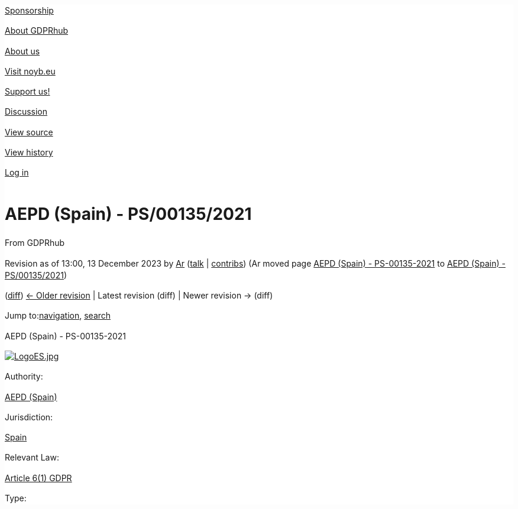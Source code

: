 [Sponsorship](/index.php?title=GDPRhub_Sponsorship)

[About GDPRhub](#)

[About us](/index.php?title=About_GDPRhub)

[Visit noyb.eu](https://www.noyb.eu)

[Support us!](https://www.noyb.eu/support)

[](# "Page tools")

[Discussion](/index.php?title=Talk:AEPD_\(Spain\)_-_PS/00135/2021&action=edit&redlink=1 "Discussion about the content page (page does not exist) [t]")

[View source](/index.php?title=AEPD_\(Spain\)_-_PS/00135/2021&action=edit "This page is protected.
You can view its source [e]")

[View history](/index.php?title=AEPD_\(Spain\)_-_PS/00135/2021&action=history "Past revisions of this page [h]")

[](# "You are not logged in.")

[Log in](/index.php?title=Special:UserLogin&returnto=AEPD+%28Spain%29+-+PS%2F00135%2F2021&returntoquery=oldid%3D37863 "You are encouraged to log in; however, it is not mandatory [o]")

# AEPD (Spain) - PS/00135/2021

From GDPRhub

Revision as of 13:00, 13 December 2023 by [Ar](/index.php?title=User:Ar&action=edit&redlink=1 "User:Ar (page does not exist)") ([talk](/index.php?title=User_talk:Ar&action=edit&redlink=1 "User talk:Ar (page does not exist)") | [contribs](/index.php?title=Special:Contributions/Ar "Special:Contributions/Ar")) (Ar moved page [AEPD (Spain) - PS-00135-2021](/index.php?title=AEPD_\(Spain\)_-_PS-00135-2021 "AEPD (Spain) - PS-00135-2021") to [AEPD (Spain) - PS/00135/2021](/index.php?title=AEPD_\(Spain\)_-_PS/00135/2021 "AEPD (Spain) - PS/00135/2021"))

([diff](/index.php?title=AEPD_\(Spain\)_-_PS/00135/2021&diff=prev&oldid=37863 "AEPD (Spain) - PS/00135/2021")) [← Older revision](/index.php?title=AEPD_\(Spain\)_-_PS/00135/2021&direction=prev&oldid=37863 "AEPD (Spain) - PS/00135/2021") | Latest revision (diff) | Newer revision → (diff)

Jump to:[navigation](#mw-navigation), [search](#p-search)

AEPD (Spain) - PS-00135-2021

[![LogoES.jpg](/images/thumb/5/59/LogoES.jpg/250px-LogoES.jpg)](/index.php?title=File:LogoES.jpg)

Authority:

[AEPD (Spain)](/index.php?title=AEPD_\(Spain\) "AEPD (Spain)")

Jurisdiction:

[Spain](/index.php?title=Category:Spain "Category:Spain")

Relevant Law:

[Article 6(1) GDPR](/index.php?title=Article_6_GDPR#1 "Article 6 GDPR")

Type:
